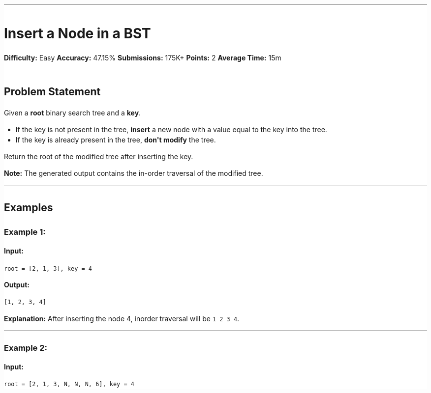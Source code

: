 
---

# Insert a Node in a BST

**Difficulty:** Easy
**Accuracy:** 47.15%
**Submissions:** 175K+
**Points:** 2
**Average Time:** 15m

---

## Problem Statement

Given a **root** binary search tree and a **key**.

* If the key is not present in the tree, **insert** a new node with a value equal to the key into the tree.
* If the key is already present in the tree, **don't modify** the tree.

Return the root of the modified tree after inserting the key.

**Note:** The generated output contains the in-order traversal of the modified tree.

---

## Examples

### Example 1:

**Input:**

```
root = [2, 1, 3], key = 4
```

**Output:**

```
[1, 2, 3, 4]
```

**Explanation:**
After inserting the node 4, inorder traversal will be `1 2 3 4`.

---

### Example 2:

**Input:**

```
root = [2, 1, 3, N, N, N, 6], key = 4
```
